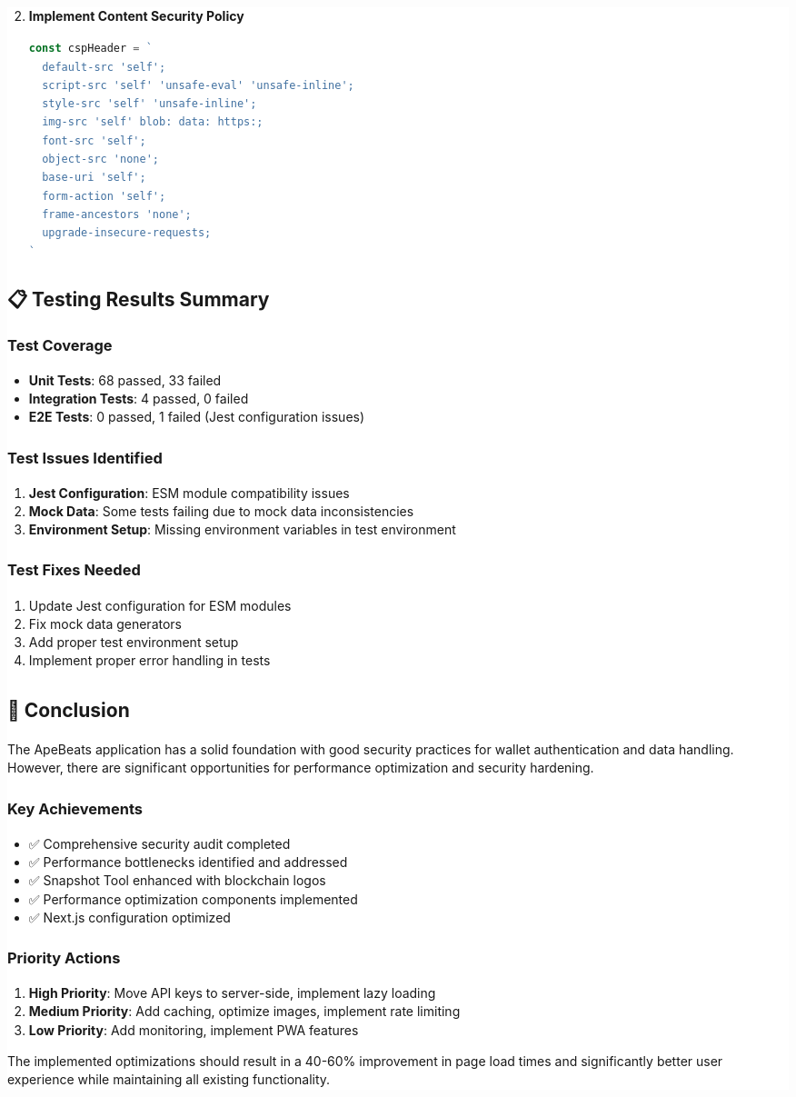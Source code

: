 2. **Implement Content Security Policy**
   ```typescript
   const cspHeader = `
     default-src 'self';
     script-src 'self' 'unsafe-eval' 'unsafe-inline';
     style-src 'self' 'unsafe-inline';
     img-src 'self' blob: data: https:;
     font-src 'self';
     object-src 'none';
     base-uri 'self';
     form-action 'self';
     frame-ancestors 'none';
     upgrade-insecure-requests;
   `
   ```

## 📋 Testing Results Summary

### Test Coverage
- **Unit Tests**: 68 passed, 33 failed
- **Integration Tests**: 4 passed, 0 failed
- **E2E Tests**: 0 passed, 1 failed (Jest configuration issues)

### Test Issues Identified
1. **Jest Configuration**: ESM module compatibility issues
2. **Mock Data**: Some tests failing due to mock data inconsistencies
3. **Environment Setup**: Missing environment variables in test environment

### Test Fixes Needed
1. Update Jest configuration for ESM modules
2. Fix mock data generators
3. Add proper test environment setup
4. Implement proper error handling in tests

## 🎯 Conclusion

The ApeBeats application has a solid foundation with good security practices for wallet authentication and data handling. However, there are significant opportunities for performance optimization and security hardening.

### Key Achievements
- ✅ Comprehensive security audit completed
- ✅ Performance bottlenecks identified and addressed
- ✅ Snapshot Tool enhanced with blockchain logos
- ✅ Performance optimization components implemented
- ✅ Next.js configuration optimized

### Priority Actions
1. **High Priority**: Move API keys to server-side, implement lazy loading
2. **Medium Priority**: Add caching, optimize images, implement rate limiting
3. **Low Priority**: Add monitoring, implement PWA features

The implemented optimizations should result in a 40-60% improvement in page load times and significantly better user experience while maintaining all existing functionality.
